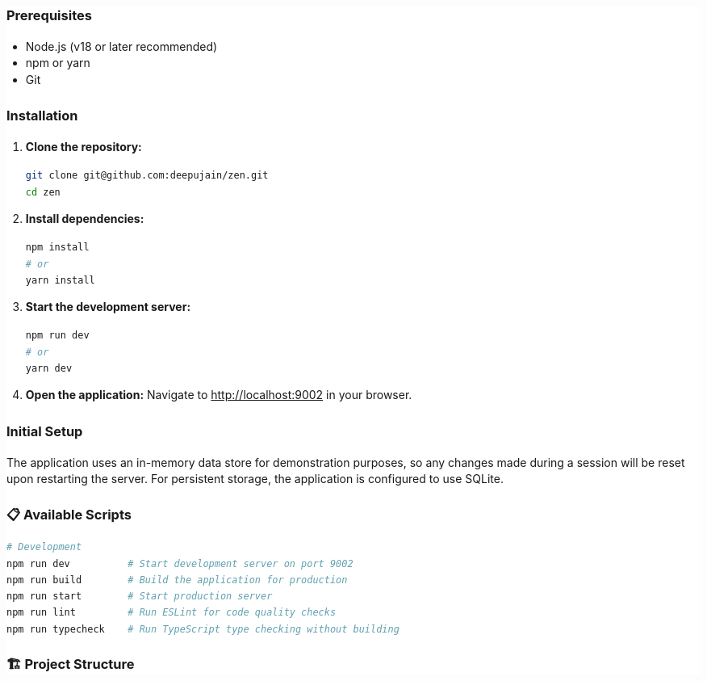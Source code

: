 ### Prerequisites

- Node.js (v18 or later recommended)
- npm or yarn
- Git

### Installation

1.  **Clone the repository:**
    ```bash
    git clone git@github.com:deepujain/zen.git
    cd zen
    ```

2.  **Install dependencies:**
    ```bash
    npm install
    # or
    yarn install
    ```

3.  **Start the development server:**
    ```bash
    npm run dev
    # or
    yarn dev
    ```

4.  **Open the application:**
    Navigate to [http://localhost:9002](http://localhost:9002) in your browser.

### Initial Setup

The application uses an in-memory data store for demonstration purposes, so any changes made during a session will be reset upon restarting the server. For persistent storage, the application is configured to use SQLite.

### 📋 Available Scripts

```bash
# Development
npm run dev          # Start development server on port 9002
npm run build        # Build the application for production
npm run start        # Start production server
npm run lint         # Run ESLint for code quality checks
npm run typecheck    # Run TypeScript type checking without building
```

### 🏗️ Project Structure
